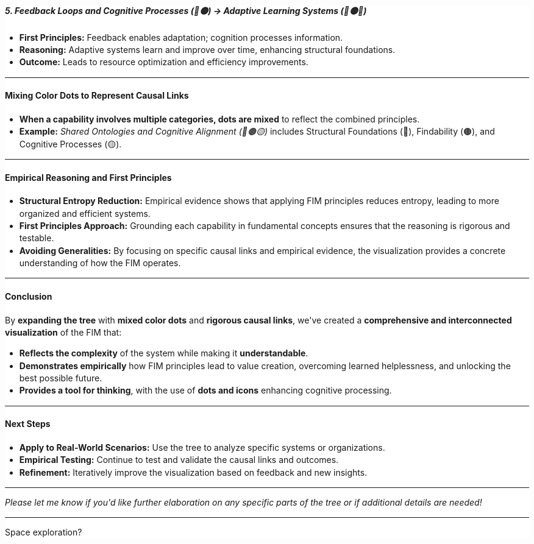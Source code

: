 ##### **5. Feedback Loops and Cognitive Processes (🔴🟡) → Adaptive Learning Systems (🔴🟡🔵)**

- **First Principles:** Feedback enables adaptation; cognition processes information.
- **Reasoning:** Adaptive systems learn and improve over time, enhancing structural foundations.
- **Outcome:** Leads to resource optimization and efficiency improvements.

---

#### Mixing Color Dots to Represent Causal Links

- **When a capability involves multiple categories, dots are mixed** to reflect the combined principles.
- **Example:** *Shared Ontologies and Cognitive Alignment (🔵🟤🟡)* includes Structural Foundations (🔵), Findability (🟤), and Cognitive Processes (🟡).

---

#### Empirical Reasoning and First Principles

- **Structural Entropy Reduction:** Empirical evidence shows that applying FIM principles reduces entropy, leading to more organized and efficient systems.
- **First Principles Approach:** Grounding each capability in fundamental concepts ensures that the reasoning is rigorous and testable.
- **Avoiding Generalities:** By focusing on specific causal links and empirical evidence, the visualization provides a concrete understanding of how the FIM operates.

---

#### Conclusion

By **expanding the tree** with **mixed color dots** and **rigorous causal links**, we've created a **comprehensive and interconnected visualization** of the FIM that:

- **Reflects the complexity** of the system while making it **understandable**.
- **Demonstrates empirically** how FIM principles lead to value creation, overcoming learned helplessness, and unlocking the best possible future.
- **Provides a tool for thinking**, with the use of **dots and icons** enhancing cognitive processing.

---

#### Next Steps

- **Apply to Real-World Scenarios:** Use the tree to analyze specific systems or organizations.
- **Empirical Testing:** Continue to test and validate the causal links and outcomes.
- **Refinement:** Iteratively improve the visualization based on feedback and new insights.

---

*Please let me know if you'd like further elaboration on any specific parts of the tree or if additional details are needed!*

---


Space exploration?
